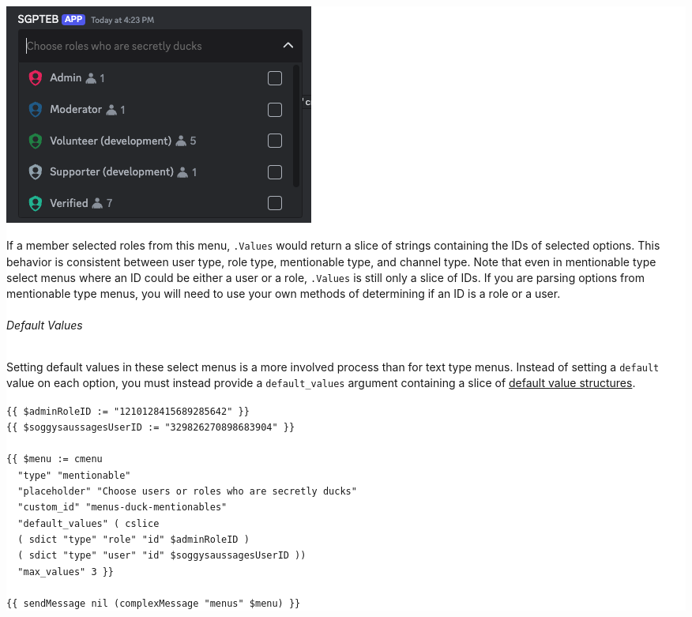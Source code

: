 ![A photo of the above role menu](role_menu_example.png)

If a member selected roles from this menu, `.Values` would return a slice of strings containing the IDs of selected
options. This behavior is consistent between user type, role type, mentionable type, and channel type. Note that even in
mentionable type select menus where an ID could be either a user or a role, `.Values` is still only a slice of IDs. If
you are parsing options from mentionable type menus, you will need to use your own methods of determining if an ID is a
role or a user.

###### Default Values

Setting default values in these select menus is a more involved process than for text type menus. Instead of setting a
`default` value on each option, you must instead provide a `default_values` argument containing a slice of
[default value structures](https://discord.com/developers/docs/interactions/message-components#select-menu-object-select-default-value-structure).

```yag
{{ $adminRoleID := "1210128415689285642" }}
{{ $soggysaussagesUserID := "329826270898683904" }}

{{ $menu := cmenu
  "type" "mentionable"
  "placeholder" "Choose users or roles who are secretly ducks"
  "custom_id" "menus-duck-mentionables"
  "default_values" ( cslice
  ( sdict "type" "role" "id" $adminRoleID )
  ( sdict "type" "user" "id" $soggysaussagesUserID ))
  "max_values" 3 }}

{{ sendMessage nil (complexMessage "menus" $menu) }}
```
